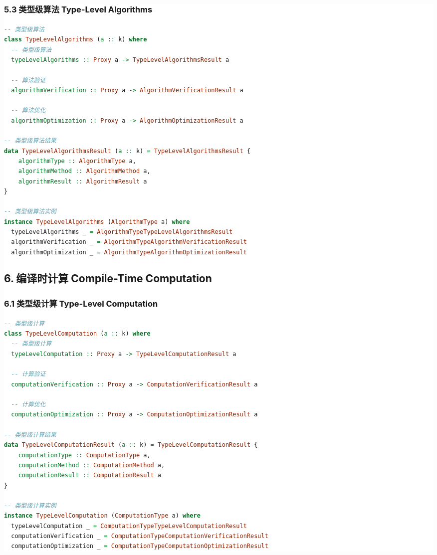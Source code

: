 ### 5.3 类型级算法 Type-Level Algorithms

```haskell
-- 类型级算法
class TypeLevelAlgorithms (a :: k) where
  -- 类型级算法
  typeLevelAlgorithms :: Proxy a -> TypeLevelAlgorithmsResult a
  
  -- 算法验证
  algorithmVerification :: Proxy a -> AlgorithmVerificationResult a
  
  -- 算法优化
  algorithmOptimization :: Proxy a -> AlgorithmOptimizationResult a

-- 类型级算法结果
data TypeLevelAlgorithmsResult (a :: k) = TypeLevelAlgorithmsResult {
    algorithmType :: AlgorithmType a,
    algorithmMethod :: AlgorithmMethod a,
    algorithmResult :: AlgorithmResult a
}

-- 类型级算法实例
instance TypeLevelAlgorithms (AlgorithmType a) where
  typeLevelAlgorithms _ = AlgorithmTypeTypeLevelAlgorithmsResult
  algorithmVerification _ = AlgorithmTypeAlgorithmVerificationResult
  algorithmOptimization _ = AlgorithmTypeAlgorithmOptimizationResult
```

## 6. 编译时计算 Compile-Time Computation

### 6.1 类型级计算 Type-Level Computation

```haskell
-- 类型级计算
class TypeLevelComputation (a :: k) where
  -- 类型级计算
  typeLevelComputation :: Proxy a -> TypeLevelComputationResult a
  
  -- 计算验证
  computationVerification :: Proxy a -> ComputationVerificationResult a
  
  -- 计算优化
  computationOptimization :: Proxy a -> ComputationOptimizationResult a

-- 类型级计算结果
data TypeLevelComputationResult (a :: k) = TypeLevelComputationResult {
    computationType :: ComputationType a,
    computationMethod :: ComputationMethod a,
    computationResult :: ComputationResult a
}

-- 类型级计算实例
instance TypeLevelComputation (ComputationType a) where
  typeLevelComputation _ = ComputationTypeTypeLevelComputationResult
  computationVerification _ = ComputationTypeComputationVerificationResult
  computationOptimization _ = ComputationTypeComputationOptimizationResult
```
